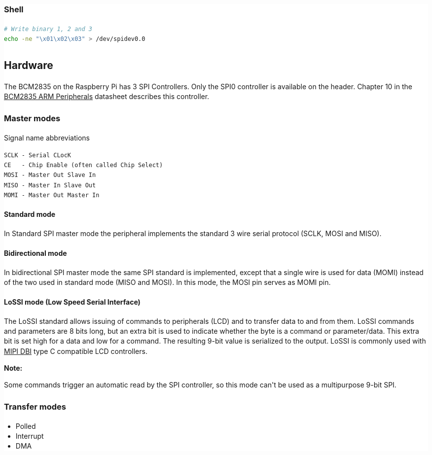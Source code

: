 ### Shell

```bash
# Write binary 1, 2 and 3
echo -ne "\x01\x02\x03" > /dev/spidev0.0
```

<a name="hardware"></a>
## Hardware

The BCM2835 on the Raspberry Pi has 3 SPI Controllers. Only the SPI0 controller is available on the header.
Chapter 10 in the [BCM2835 ARM Peripherals](../bcm2835/BCM2835-ARM-Peripherals.pdf) datasheet describes this controller.

### Master modes

Signal name abbreviations

```
SCLK - Serial CLocK
CE   - Chip Enable (often called Chip Select)
MOSI - Master Out Slave In
MISO - Master In Slave Out
MOMI - Master Out Master In
```

#### Standard mode

In Standard SPI master mode the peripheral implements the standard 3 wire serial protocol (SCLK, MOSI and MISO).

#### Bidirectional mode

In bidirectional SPI master mode the same SPI standard is implemented, except that a single wire is used for data (MOMI) instead of the two used in standard mode (MISO and MOSI). In this mode, the MOSI pin serves as MOMI pin.

#### LoSSI mode (Low Speed Serial Interface)
The LoSSI standard allows issuing of commands to peripherals (LCD) and to transfer data to and from them. LoSSI commands and parameters are 8 bits long, but an extra bit is used to indicate whether the byte is a command or parameter/data. This extra bit is set high for a data and low for a command. The resulting 9-bit value is serialized to the output. LoSSI is commonly used with [MIPI DBI](http://mipi.org/specifications/display-interface) type C compatible LCD controllers.

**Note:**

Some commands trigger an automatic read by the SPI controller, so this mode can't be used as a multipurpose 9-bit SPI.

### Transfer modes

- Polled
- Interrupt
- DMA
